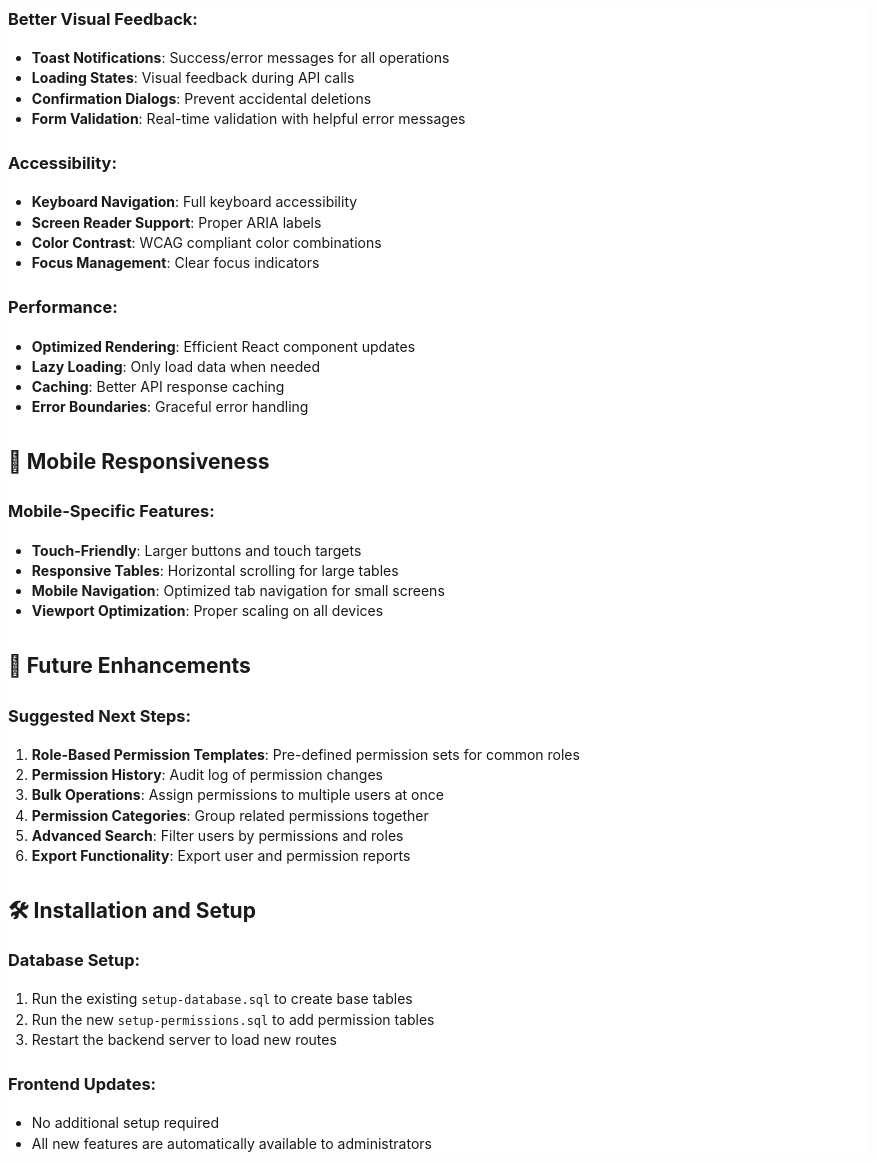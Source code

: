 ### Better Visual Feedback:
- **Toast Notifications**: Success/error messages for all operations
- **Loading States**: Visual feedback during API calls
- **Confirmation Dialogs**: Prevent accidental deletions
- **Form Validation**: Real-time validation with helpful error messages

### Accessibility:
- **Keyboard Navigation**: Full keyboard accessibility
- **Screen Reader Support**: Proper ARIA labels
- **Color Contrast**: WCAG compliant color combinations
- **Focus Management**: Clear focus indicators

### Performance:
- **Optimized Rendering**: Efficient React component updates
- **Lazy Loading**: Only load data when needed
- **Caching**: Better API response caching
- **Error Boundaries**: Graceful error handling

## 📱 Mobile Responsiveness

### Mobile-Specific Features:
- **Touch-Friendly**: Larger buttons and touch targets
- **Responsive Tables**: Horizontal scrolling for large tables
- **Mobile Navigation**: Optimized tab navigation for small screens
- **Viewport Optimization**: Proper scaling on all devices

## 🔮 Future Enhancements

### Suggested Next Steps:
1. **Role-Based Permission Templates**: Pre-defined permission sets for common roles
2. **Permission History**: Audit log of permission changes
3. **Bulk Operations**: Assign permissions to multiple users at once
4. **Permission Categories**: Group related permissions together
5. **Advanced Search**: Filter users by permissions and roles
6. **Export Functionality**: Export user and permission reports

## 🛠️ Installation and Setup

### Database Setup:
1. Run the existing `setup-database.sql` to create base tables
2. Run the new `setup-permissions.sql` to add permission tables
3. Restart the backend server to load new routes

### Frontend Updates:
- No additional setup required
- All new features are automatically available to administrators
